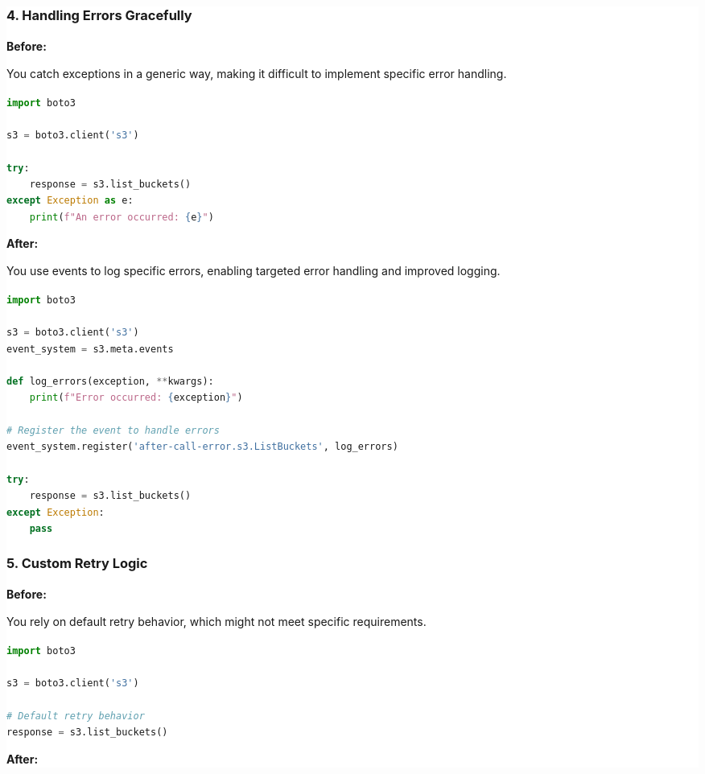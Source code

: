 ### 4. Handling Errors Gracefully

**Before:**

You catch exceptions in a generic way, making it difficult to implement specific error handling.

```python
import boto3

s3 = boto3.client('s3')

try:
    response = s3.list_buckets()
except Exception as e:
    print(f"An error occurred: {e}")
```

**After:**

You use events to log specific errors, enabling targeted error handling and improved logging.

```python
import boto3

s3 = boto3.client('s3')
event_system = s3.meta.events

def log_errors(exception, **kwargs):
    print(f"Error occurred: {exception}")

# Register the event to handle errors
event_system.register('after-call-error.s3.ListBuckets', log_errors)

try:
    response = s3.list_buckets()
except Exception:
    pass
```

### 5. Custom Retry Logic

**Before:**

You rely on default retry behavior, which might not meet specific requirements.

```python
import boto3

s3 = boto3.client('s3')

# Default retry behavior
response = s3.list_buckets()
```

**After:**
